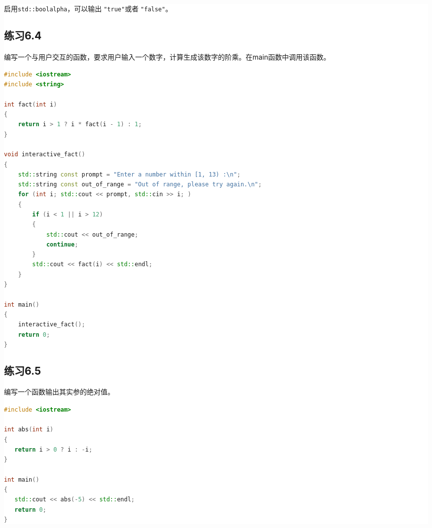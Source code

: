 启用`std::boolalpha`，可以输出 `"true"`或者 `"false"`。

## 练习6.4
编写一个与用户交互的函数，要求用户输入一个数字，计算生成该数字的阶乘。在main函数中调用该函数。

```cpp
#include <iostream>
#include <string>

int fact(int i)
{
    return i > 1 ? i * fact(i - 1) : 1;
}

void interactive_fact()
{
    std::string const prompt = "Enter a number within [1, 13) :\n";
    std::string const out_of_range = "Out of range, please try again.\n";
    for (int i; std::cout << prompt, std::cin >> i; )
    {
        if (i < 1 || i > 12)
        {
            std::cout << out_of_range; 
            continue;
        }
        std::cout << fact(i) << std::endl;
    }
}

int main()
{
    interactive_fact();
    return 0;
}
```

## 练习6.5
编写一个函数输出其实参的绝对值。

```cpp
#include <iostream>

int abs(int i)
{
   return i > 0 ? i : -i;
}

int main()
{
   std::cout << abs(-5) << std::endl;
   return 0;
}
```
